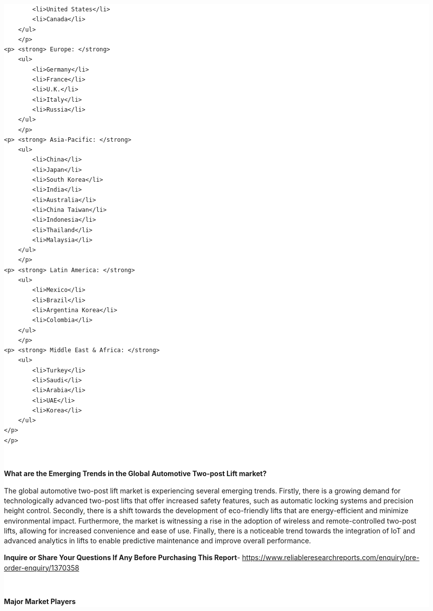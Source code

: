             <li>United States</li>
            <li>Canada</li>
        </ul>
        </p> 
    <p> <strong> Europe: </strong>
        <ul>
            <li>Germany</li>
            <li>France</li>
            <li>U.K.</li>
            <li>Italy</li>
            <li>Russia</li>
        </ul>
        </p> 
    <p> <strong> Asia-Pacific: </strong>
        <ul>
            <li>China</li>
            <li>Japan</li>
            <li>South Korea</li>
            <li>India</li>
            <li>Australia</li>
            <li>China Taiwan</li>
            <li>Indonesia</li>
            <li>Thailand</li>
            <li>Malaysia</li>
        </ul>
        </p> 
    <p> <strong> Latin America: </strong>
        <ul>
            <li>Mexico</li>
            <li>Brazil</li>
            <li>Argentina Korea</li>
            <li>Colombia</li>
        </ul>
        </p> 
    <p> <strong> Middle East & Africa: </strong>
        <ul>
            <li>Turkey</li>
            <li>Saudi</li>
            <li>Arabia</li>
            <li>UAE</li>
            <li>Korea</li>
        </ul>
    </p>
    </p>
<p>&nbsp;</p>
<p><strong>What are the Emerging Trends in the Global Automotive Two-post Lift market?</strong></p>
<p><p>The global automotive two-post lift market is experiencing several emerging trends. Firstly, there is a growing demand for technologically advanced two-post lifts that offer increased safety features, such as automatic locking systems and precision height control. Secondly, there is a shift towards the development of eco-friendly lifts that are energy-efficient and minimize environmental impact. Furthermore, the market is witnessing a rise in the adoption of wireless and remote-controlled two-post lifts, allowing for increased convenience and ease of use. Finally, there is a noticeable trend towards the integration of IoT and advanced analytics in lifts to enable predictive maintenance and improve overall performance.</p></p>
<p><strong>Inquire or Share Your Questions If Any Before Purchasing This Report</strong>- <a href="https://www.reliableresearchreports.com/enquiry/pre-order-enquiry/1370358">https://www.reliableresearchreports.com/enquiry/pre-order-enquiry/1370358</a></p>
<p>&nbsp;</p>
<p><strong>Major Market Players</strong></p>